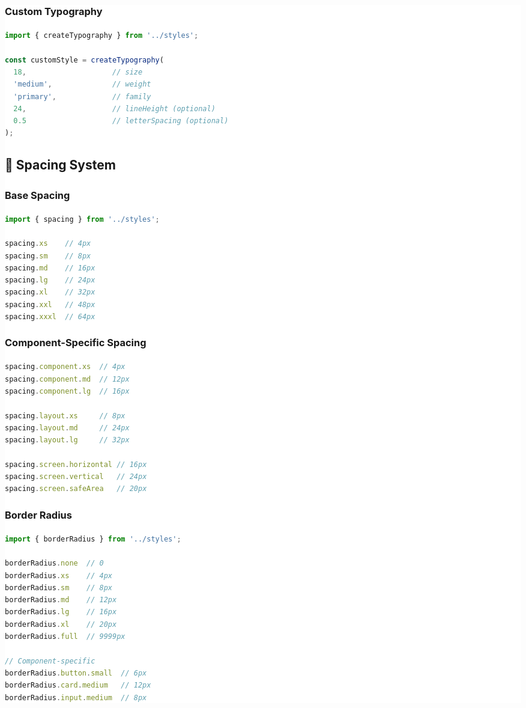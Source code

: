 ### Custom Typography
```typescript
import { createTypography } from '../styles';

const customStyle = createTypography(
  18,                    // size
  'medium',              // weight
  'primary',             // family
  24,                    // lineHeight (optional)
  0.5                    // letterSpacing (optional)
);
```

## 📏 Spacing System

### Base Spacing
```typescript
import { spacing } from '../styles';

spacing.xs    // 4px
spacing.sm    // 8px
spacing.md    // 16px
spacing.lg    // 24px
spacing.xl    // 32px
spacing.xxl   // 48px
spacing.xxxl  // 64px
```

### Component-Specific Spacing
```typescript
spacing.component.xs  // 4px
spacing.component.md  // 12px
spacing.component.lg  // 16px

spacing.layout.xs     // 8px
spacing.layout.md     // 24px
spacing.layout.lg     // 32px

spacing.screen.horizontal // 16px
spacing.screen.vertical   // 24px
spacing.screen.safeArea   // 20px
```

### Border Radius
```typescript
import { borderRadius } from '../styles';

borderRadius.none  // 0
borderRadius.xs    // 4px
borderRadius.sm    // 8px
borderRadius.md    // 12px
borderRadius.lg    // 16px
borderRadius.xl    // 20px
borderRadius.full  // 9999px

// Component-specific
borderRadius.button.small  // 6px
borderRadius.card.medium   // 12px
borderRadius.input.medium  // 8px
```
